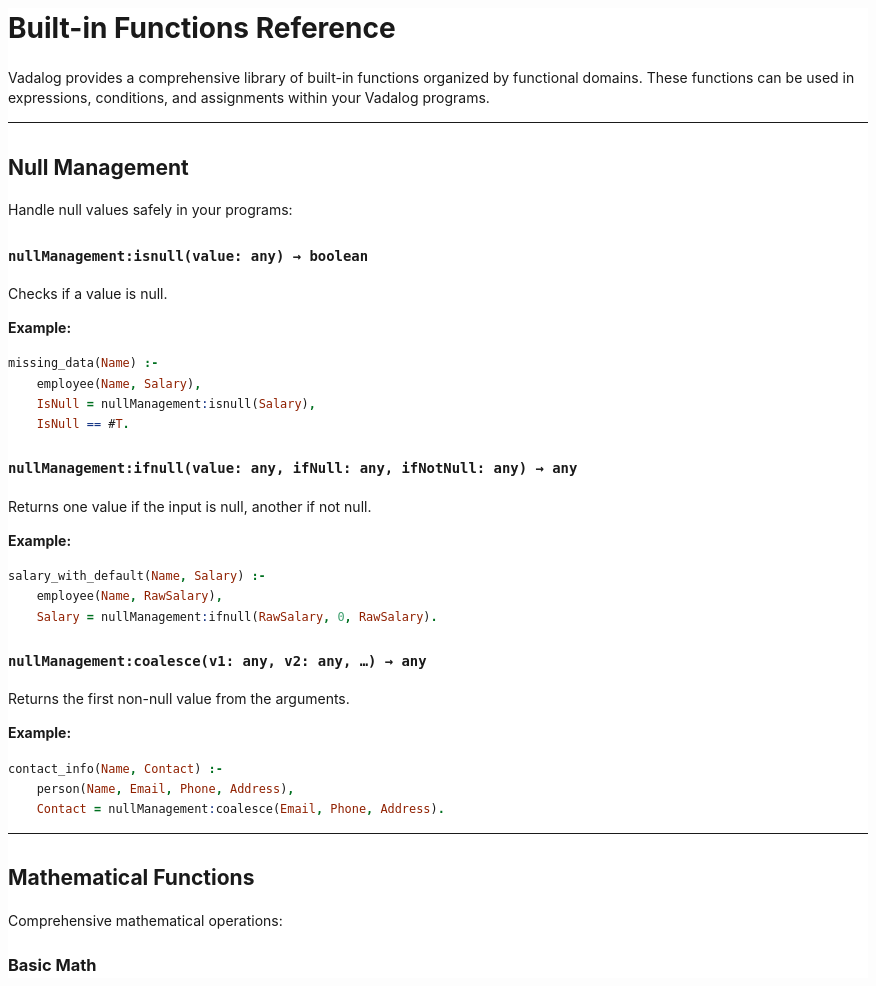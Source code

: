 # Built-in Functions Reference

Vadalog provides a comprehensive library of built-in functions organized by functional domains. These functions can be used in expressions, conditions, and assignments within your Vadalog programs.

---

## Null Management

Handle null values safely in your programs:

### `nullManagement:isnull(value: any) → boolean`

Checks if a value is null.

**Example:**
```prolog
missing_data(Name) :- 
    employee(Name, Salary), 
    IsNull = nullManagement:isnull(Salary), 
    IsNull == #T.
```

### `nullManagement:ifnull(value: any, ifNull: any, ifNotNull: any) → any`

Returns one value if the input is null, another if not null.

**Example:**
```prolog
salary_with_default(Name, Salary) :- 
    employee(Name, RawSalary), 
    Salary = nullManagement:ifnull(RawSalary, 0, RawSalary).
```

### `nullManagement:coalesce(v1: any, v2: any, …) → any`

Returns the first non-null value from the arguments.

**Example:**
```prolog
contact_info(Name, Contact) :- 
    person(Name, Email, Phone, Address), 
    Contact = nullManagement:coalesce(Email, Phone, Address).
```

---

## Mathematical Functions

Comprehensive mathematical operations:

### Basic Math
